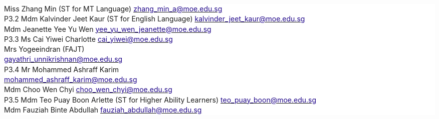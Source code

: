  <tr>
    <td class="tg-ktyi"></td>
    <td class="tg-zr06"><span style="color:inherit;background-color:transparent">Miss Zhang Min </span>(ST for MT Language)</td>
    <td class="tg-p3qa"><a href="mailto:zhang_min_a@moe.edu.sg"><span style="text-decoration:none;color:#21088A">zhang_min_a@moe.edu.sg</span></a><br></td>
  </tr>
  <tr>
    <td class="tg-dgl5">P3.2</td>
    <td class="tg-zr06"><span style="color:inherit;background-color:transparent">Mdm Kalvinder Jeet Kaur </span>(ST for English Language)</td>
    <td class="tg-p3qa"><a href="mailto:kalvinder_jeet_kaur@moe.edu.sg"><span style="text-decoration:none;color:#21088A">kalvinder_jeet_kaur@moe.edu.sg</span></a><br></td>
  </tr>
  <tr>
    <td class="tg-zr06"><span style="color:inherit;background-color:transparent"> </span></td>
    <td class="tg-zr06"><span style="color:inherit;background-color:transparent">Mdm Jeanette Yee Yu Wen</span></td>
    <td class="tg-p3qa"><a href="mailto:yee_yu_wen_jeanette@moe.edu.sg"><span style="text-decoration:none;color:#21088A">yee_yu_wen_jeanette@moe.edu.sg</span></a><br></td>
  </tr>
  <tr>
    <td class="tg-dgl5">P3.3</td>
    <td class="tg-zr06"><span style="color:inherit;background-color:transparent">Ms Cai Yiwei Charlotte</span></td>
    <td class="tg-p3qa"><a href="mailto:cai_yiwei@moe.edu.sg"><span style="text-decoration:none;color:#21088A">cai_yiwei@moe.edu.sg</span></a><br></td>
  </tr>
  <tr>
    <td class="tg-zr06"><span style="color:inherit;background-color:transparent"> </span></td>
    <td class="tg-zr06"><span style="color:inherit;background-color:transparent">Mrs Yogeeindran </span>(FAJT)<br></td>
    <td class="tg-p3qa"><a href="mailto:gayathri_unnikrishnan@moe.edu.sg"><span style="text-decoration:none;color:#21088A">gayathri_unnikrishnan@moe.edu.sg</span></a><br></td>
  </tr>
  <tr>
    <td class="tg-dgl5">P3.4</td>
    <td class="tg-zr06"><span style="color:inherit;background-color:transparent">Mr Mohammed Ashraff Karim</span><br></td>
    <td class="tg-p3qa"><a href="mailto:mohammed_ashraff_karim@moe.edu.sg"><span style="text-decoration:none;color:#21088A">mohammed_ashraff_karim@moe.edu.sg</span></a><br></td>
  </tr>
  <tr>
    <td class="tg-zr06"><span style="color:inherit;background-color:transparent"> </span></td>
    <td class="tg-zr06"><span style="color:inherit;background-color:transparent">Mdm Choo Wen Chyi</span></td>
    <td class="tg-p3qa"><a href="mailto:choo_wen_chyi@moe.edu.sg"><span style="text-decoration:none;color:#21088A">choo_wen_chyi@moe.edu.sg</span></a><br></td>
  </tr>
  <tr>
    <td class="tg-dgl5">P3.5</td>
    <td class="tg-zr06"><span style="color:inherit;background-color:transparent">Mdm Teo Puay Boon Arlette </span>(ST for Higher Ability Learners)</td>
    <td class="tg-p3qa"><a href="mailto:teo_puay_boon@moe.edu.sg"><span style="text-decoration:none;color:#21088A">teo_puay_boon@moe.edu.sg</span></a><br></td>
  </tr>
  <tr>
    <td class="tg-zr06"><span style="color:inherit;background-color:transparent"> </span></td>
    <td class="tg-zr06"><span style="color:inherit;background-color:transparent">Mdm Fauziah Binte Abdullah</span></td>
    <td class="tg-p3qa"><a href="mailto:fauziah_abdullah@moe.edu.sg"><span style="text-decoration:none;color:#21088A">fauziah_abdullah@moe.edu.sg</span></a><br></td>
  </tr>
  <tr>